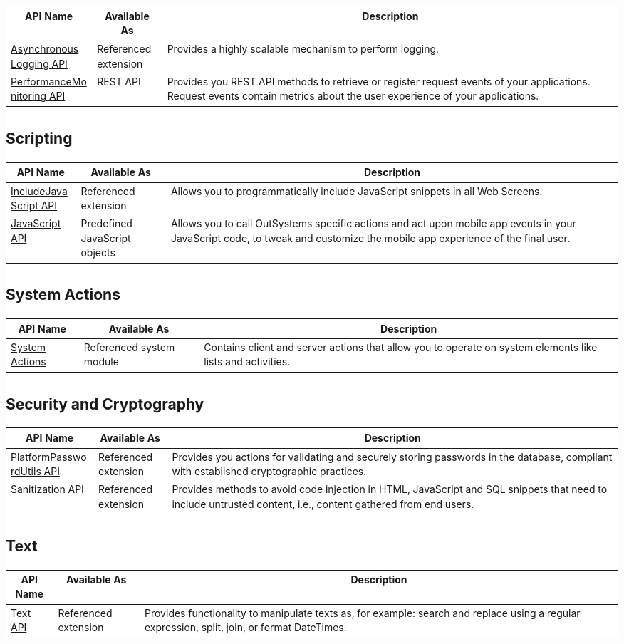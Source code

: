 | API Name | Available As | Description |
| ---|---|--- |
| [Asynchronous Logging API](auto/asynchronous-logging-api.final.md) | Referenced extension | Provides a highly scalable mechanism to perform logging. |
| [PerformanceMonitoring API](performancemonitoring-api.md) | REST API | Provides you REST API methods to retrieve or register request events of your applications. Request events contain metrics about the user experience of your applications. |

## Scripting

| API Name | Available As | Description |
| ---|---|--- |
| [IncludeJavaScript API](auto/includejavascript-api.final.md) | Referenced extension | Allows you to programmatically include JavaScript snippets in all Web Screens. |
| [JavaScript API](javascript/intro.md) | Predefined JavaScript objects | Allows you to call OutSystems specific actions and act upon mobile app events in your JavaScript code, to tweak and customize the mobile app experience of the final user. |

## System Actions

| API Name | Available As | Description |
| ---|---|--- |
| [System Actions](auto/system-actions.final.md) | Referenced system module | Contains client and server actions that allow you to operate on system elements like lists and activities. |

## Security and Cryptography

| API Name | Available As | Description |
| ---|---|--- |
| [PlatformPasswordUtils API](auto/platformpasswordutils-api.final.md) | Referenced extension | Provides you actions for validating and securely storing passwords in the database, compliant with established cryptographic practices. |
| [Sanitization API](auto/sanitization-api.final.md) | Referenced extension | Provides methods to avoid code injection in HTML, JavaScript and SQL snippets that need to include untrusted content, i.e., content gathered from end users. |

## Text

| API Name | Available As | Description |
| ---|---|--- |
| [Text API](auto/text-api.final.md) | Referenced extension | Provides functionality to manipulate texts as, for example: search and replace using a regular expression, split, join, or format DateTimes. |

